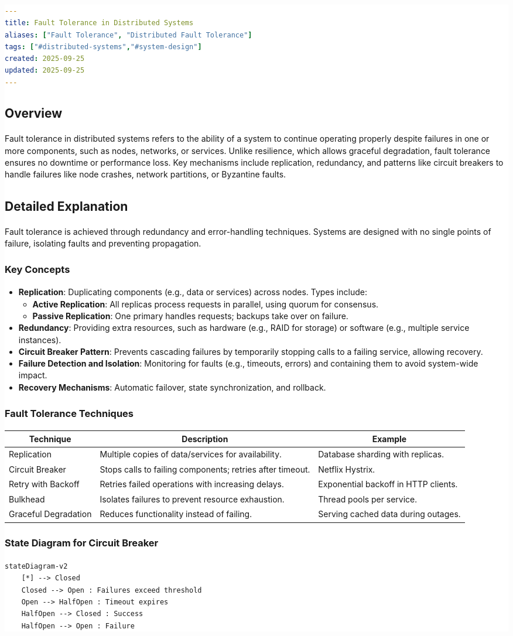 ```yaml
---
title: Fault Tolerance in Distributed Systems
aliases: ["Fault Tolerance", "Distributed Fault Tolerance"]
tags: ["#distributed-systems","#system-design"]
created: 2025-09-25
updated: 2025-09-25
---
```


## Overview

Fault tolerance in distributed systems refers to the ability of a system to continue operating properly despite failures in one or more components, such as nodes, networks, or services. Unlike resilience, which allows graceful degradation, fault tolerance ensures no downtime or performance loss. Key mechanisms include replication, redundancy, and patterns like circuit breakers to handle failures like node crashes, network partitions, or Byzantine faults.

## Detailed Explanation

Fault tolerance is achieved through redundancy and error-handling techniques. Systems are designed with no single points of failure, isolating faults and preventing propagation.

### Key Concepts
- **Replication**: Duplicating components (e.g., data or services) across nodes. Types include:
  - **Active Replication**: All replicas process requests in parallel, using quorum for consensus.
  - **Passive Replication**: One primary handles requests; backups take over on failure.
- **Redundancy**: Providing extra resources, such as hardware (e.g., RAID for storage) or software (e.g., multiple service instances).
- **Circuit Breaker Pattern**: Prevents cascading failures by temporarily stopping calls to a failing service, allowing recovery.
- **Failure Detection and Isolation**: Monitoring for faults (e.g., timeouts, errors) and containing them to avoid system-wide impact.
- **Recovery Mechanisms**: Automatic failover, state synchronization, and rollback.

### Fault Tolerance Techniques
| Technique | Description | Example |
|-----------|-------------|---------|
| Replication | Multiple copies of data/services for availability. | Database sharding with replicas. |
| Circuit Breaker | Stops calls to failing components; retries after timeout. | Netflix Hystrix. |
| Retry with Backoff | Retries failed operations with increasing delays. | Exponential backoff in HTTP clients. |
| Bulkhead | Isolates failures to prevent resource exhaustion. | Thread pools per service. |
| Graceful Degradation | Reduces functionality instead of failing. | Serving cached data during outages. |

### State Diagram for Circuit Breaker
```mermaid
stateDiagram-v2
    [*] --> Closed
    Closed --> Open : Failures exceed threshold
    Open --> HalfOpen : Timeout expires
    HalfOpen --> Closed : Success
    HalfOpen --> Open : Failure
```
